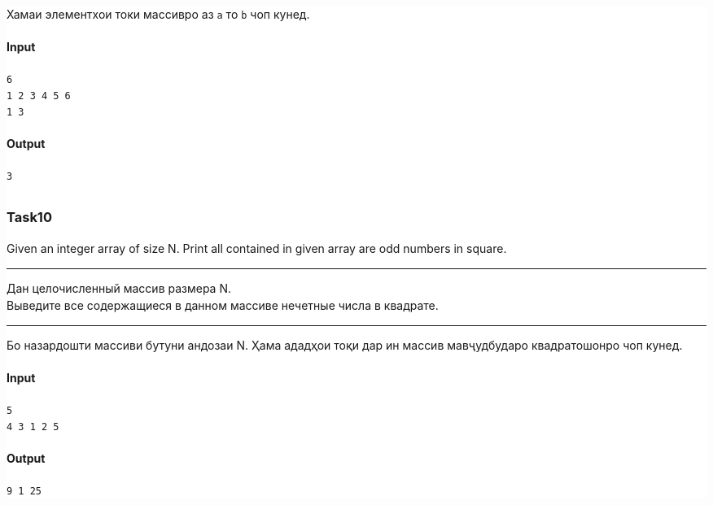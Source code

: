 Хамаи элементхои токи массивро аз  ```а``` то ```b``` чоп кунед.


#### Input  
```
6
1 2 3 4 5 6
1 3
```
#### Output 
```
3
```

##

### Task10
Given an integer array of size N. 
Print all contained in given array are odd numbers in square.

----
   
Дан целочисленный массив размера N.   
Выведите все содержащиеся в данном массиве нечетные числа в квадрате.  

----
   
Бо назардошти массиви бутуни андозаи N. Ҳама ададҳои тоқи дар ин массив мавҷудбударо квадратошонро чоп кунед.

#### Input  
``` 
5
4 3 1 2 5
```
#### Output 

```
9 1 25
```
